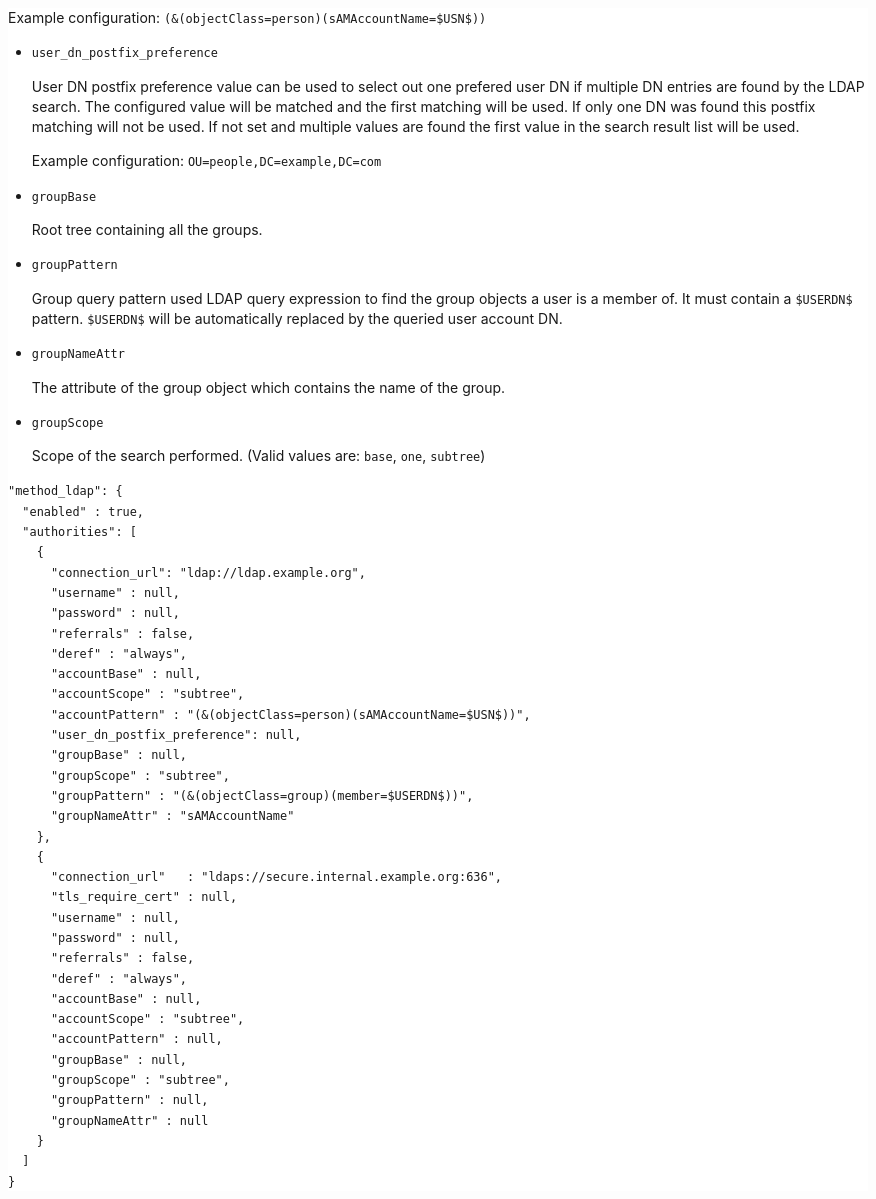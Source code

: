    Example configuration: `(&(objectClass=person)(sAMAccountName=$USN$))`

 * `user_dn_postfix_preference`

    User DN postfix preference value can be used to select out one prefered
    user DN if multiple DN entries are found by the LDAP search.
    The configured value will be matched and the first matching will be used.
    If only one DN was found this postfix matching will not be used.
    If not set and multiple values are found the first value
    in the search result list will be used.

   Example configuration: `OU=people,DC=example,DC=com`

 * `groupBase`

   Root tree containing all the groups.

 * `groupPattern`

   Group query pattern used LDAP query expression to find the group objects
   a user is a member of. It must contain a `$USERDN$` pattern.
   `$USERDN$` will be automatically replaced by the queried user account DN.

 * `groupNameAttr`

   The attribute of the group object which contains the name of the group.

 * `groupScope`

   Scope of the search performed. (Valid values are: `base`, `one`, `subtree`)

~~~{.json}
"method_ldap": {
  "enabled" : true,
  "authorities": [
    {
      "connection_url": "ldap://ldap.example.org",
      "username" : null,
      "password" : null,
      "referrals" : false,
      "deref" : "always",
      "accountBase" : null,
      "accountScope" : "subtree",
      "accountPattern" : "(&(objectClass=person)(sAMAccountName=$USN$))",
      "user_dn_postfix_preference": null,
      "groupBase" : null,
      "groupScope" : "subtree",
      "groupPattern" : "(&(objectClass=group)(member=$USERDN$))",
      "groupNameAttr" : "sAMAccountName"
    },
    {
      "connection_url"   : "ldaps://secure.internal.example.org:636",
      "tls_require_cert" : null,
      "username" : null,
      "password" : null,
      "referrals" : false,
      "deref" : "always",
      "accountBase" : null,
      "accountScope" : "subtree",
      "accountPattern" : null,
      "groupBase" : null,
      "groupScope" : "subtree",
      "groupPattern" : null,
      "groupNameAttr" : null
    }
  ]
}
~~~

